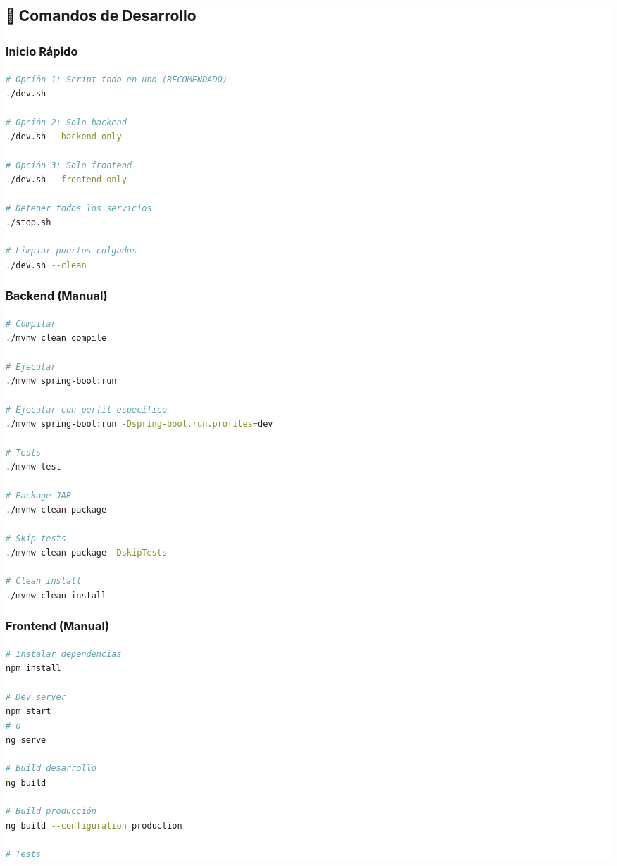 ## 🚀 Comandos de Desarrollo

### Inicio Rápido

```bash
# Opción 1: Script todo-en-uno (RECOMENDADO)
./dev.sh

# Opción 2: Solo backend
./dev.sh --backend-only

# Opción 3: Solo frontend
./dev.sh --frontend-only

# Detener todos los servicios
./stop.sh

# Limpiar puertos colgados
./dev.sh --clean
```

### Backend (Manual)

```bash
# Compilar
./mvnw clean compile

# Ejecutar
./mvnw spring-boot:run

# Ejecutar con perfil específico
./mvnw spring-boot:run -Dspring-boot.run.profiles=dev

# Tests
./mvnw test

# Package JAR
./mvnw clean package

# Skip tests
./mvnw clean package -DskipTests

# Clean install
./mvnw clean install
```

### Frontend (Manual)

```bash
# Instalar dependencias
npm install

# Dev server
npm start
# o
ng serve

# Build desarrollo
ng build

# Build producción
ng build --configuration production

# Tests
```
